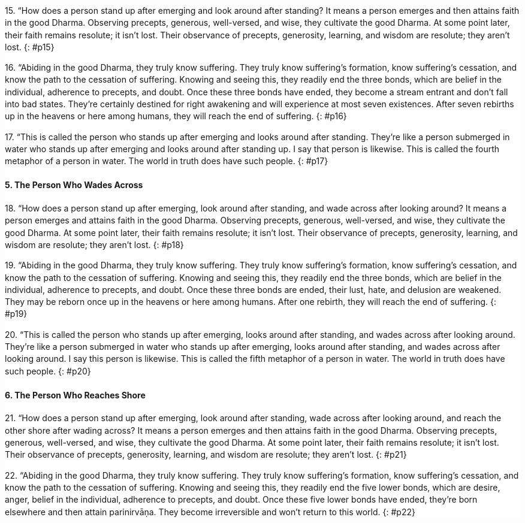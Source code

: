 15\. “How does a person stand up after emerging and look around after standing? It means a person emerges and then attains faith in the good Dharma. Observing precepts, generous, well-versed, and wise, they cultivate the good Dharma. At some point later, their faith remains resolute; it isn’t lost. Their observance of precepts, generosity, learning, and wisdom are resolute; they aren’t lost.
{: #p15}

16\. “Abiding in the good Dharma, they truly know suffering. They truly know suffering’s formation, know suffering’s cessation, and know the path to the cessation of suffering. Knowing and seeing this, they readily end the three bonds, which are belief in the individual, adherence to precepts, and doubt. Once these three bonds have ended, they become a stream entrant and don’t fall into bad states. They’re certainly destined for right awakening and will experience at most seven existences. After seven rebirths up in the heavens or here among humans, they will reach the end of suffering.
{: #p16}

17\. “This is called the person who stands up after emerging and looks around after standing. They’re like a person submerged in water who stands up after emerging and looks around after standing up. I say that person is likewise. This is called the fourth metaphor of a person in water. The world in truth does have such people.
{: #p17}

#### 5\. The Person Who Wades Across

18\. “How does a person stand up after emerging, look around after standing, and wade across after looking around? It means a person emerges and attains faith in the good Dharma. Observing precepts, generous, well-versed, and wise, they cultivate the good Dharma. At some point later, their faith remains resolute; it isn’t lost. Their observance of precepts, generosity, learning, and wisdom are resolute; they aren’t lost.
{: #p18}

19\. “Abiding in the good Dharma, they truly know suffering. They truly know suffering’s formation, know suffering’s cessation, and know the path to the cessation of suffering. Knowing and seeing this, they readily end the three bonds, which are belief in the individual, adherence to precepts, and doubt. Once these three bonds are ended, their lust, hate, and delusion are weakened. They may be reborn once up in the heavens or here among humans. After one rebirth, they will reach the end of suffering.
{: #p19}

20\. “This is called the person who stands up after emerging, looks around after standing, and wades across after looking around. They’re like a person submerged in water who stands up after emerging, looks around after standing, and wades across after looking around. I say this person is likewise. This is called the fifth metaphor of a person in water. The world in truth does have such people.
{: #p20}

#### 6\. The Person Who Reaches Shore

21\. “How does a person stand up after emerging, look around after standing, wade across after looking around, and reach the other shore after wading across? It means a person emerges and then attains faith in the good Dharma. Observing precepts, generous, well-versed, and wise, they cultivate the good Dharma. At some point later, their faith remains resolute; it isn’t lost. Their observance of precepts, generosity, learning, and wisdom are resolute; they aren’t lost.
{: #p21}

22\. “Abiding in the good Dharma, they truly know suffering. They truly know suffering’s formation, know suffering’s cessation, and know the path to the cessation of suffering. Knowing and seeing this, they readily end the five lower bonds, which are desire, anger, belief in the individual, adherence to precepts, and doubt. Once these five lower bonds have ended, they’re born elsewhere and then attain parinirvāṇa. They become irreversible and won’t return to this world.
{: #p22}
